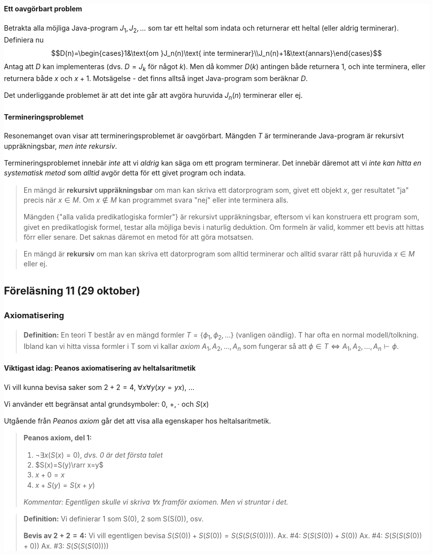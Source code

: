 #### Ett oavgörbart problem
Betrakta alla möjliga Java-program $J_1,J_2,\dots$ som tar ett heltal som indata och returnerar ett heltal (eller aldrig terminerar). Definiera nu $$D(n)=\begin{cases}1&\text{om }J_n(n)\text{ inte terminerar}\\J_n(n)+1&\text{annars}\end{cases}$$ Antag att $D$ kan implementeras (dvs. $D=J_k$ för något $k$). Men då kommer $D(k)$ antingen både returnera $1$, och inte terminera, eller returnera både $x$ och $x+1$. Motsägelse - det finns alltså inget Java-program som beräknar $D$.

Det underliggande problemet är att det inte går att avgöra huruvida $J_n(n)$ terminerar eller ej.

#### Termineringsproblemet
Resonemanget ovan visar att termineringsproblemet är oavgörbart. Mängden $T$ är terminerande Java-program är rekursivt uppräkningsbar, *men inte rekursiv*.

Termineringsproblemet innebär *inte* att vi *aldrig* kan säga om ett program terminerar. Det innebär däremot att vi *inte kan hitta en systematisk metod* som *alltid* avgör detta för ett givet program och indata.

> En mängd är **rekursivt uppräkningsbar** om man kan skriva ett datorprogram som, givet ett objekt $x$, ger resultatet "ja" precis när $x\in M$. Om $x\notin M$ kan programmet svara "nej" eller inte terminera alls.
> 
> Mängden $\{\text{"alla valida predikatlogiska formler"}\}$ är rekursivt uppräkningsbar, eftersom vi kan konstruera ett program som, givet en predikatlogisk formel, testar alla möjliga bevis i naturlig deduktion. Om formeln är valid, kommer ett bevis att hittas förr eller senare. Det saknas däremot en metod för att göra motsatsen.

> En mängd är **rekursiv** om man kan skriva ett datorprogram som alltid terminerar och alltid svarar rätt på huruvida $x\in M$ eller ej.

## Föreläsning 11 (29 oktober)
### Axiomatisering
> **Definition:** En teori T består av en mängd formler $T=\{\phi_1,\phi_2,\dots\}$ (vanligen oändlig). T har ofta en normal modell/tolkning.
> Ibland kan vi hitta vissa formler i T som vi kallar *axiom* $A_1,A_2,\dots,A_n$ som fungerar så att $\phi\in T\iff A_1,A_2,\dots,A_n\vdash\phi$.

#### Viktigast idag: Peanos axiomatisering av heltalsaritmetik
Vi vill kunna bevisa saker som $2+2=4$, $\forall x\forall y(xy=yx)$, ...

Vi använder ett begränsat antal grundsymboler: $0$, $+,\cdot$ och $S(x)$

Utgående från *Peanos axiom* går det att visa alla egenskaper hos heltalsaritmetik.

> **Peanos axiom, del 1:**
> 1. $\lnot\exists x(S(x)=0)$, *dvs. 0 är det första talet*
> 2. $S(x)=S(y)\rarr x=y$
> 3. $x+0=x$
> 4. $x+S(y)=S(x+y)$
> 
> *Kommentar: Egentligen skulle vi skriva $\forall x$ framför axiomen. Men vi struntar i det.*

> **Definition:** Vi definierar 1 som S(0), 2 som S(S(0)), osv.
> 
> **Bevis av $2+2=4$:**
> Vi vill egentligen bevisa $S(S(0))+S(S(0))=S(S(S(S(0))))$.
> Ax. #4: $S(S(S(0))+S(0))$
> Ax. #4: $S(S(S(S(0))+0))$
> Ax. #3: $S(S(S(S(0))))$
